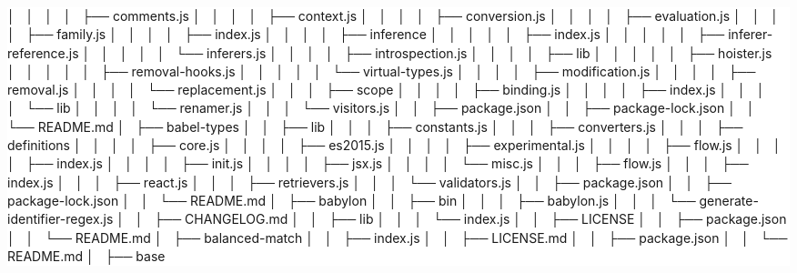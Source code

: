 │   │   │   │   ├── comments.js
│   │   │   │   ├── context.js
│   │   │   │   ├── conversion.js
│   │   │   │   ├── evaluation.js
│   │   │   │   ├── family.js
│   │   │   │   ├── index.js
│   │   │   │   ├── inference
│   │   │   │   │   ├── index.js
│   │   │   │   │   ├── inferer-reference.js
│   │   │   │   │   └── inferers.js
│   │   │   │   ├── introspection.js
│   │   │   │   ├── lib
│   │   │   │   │   ├── hoister.js
│   │   │   │   │   ├── removal-hooks.js
│   │   │   │   │   └── virtual-types.js
│   │   │   │   ├── modification.js
│   │   │   │   ├── removal.js
│   │   │   │   └── replacement.js
│   │   │   ├── scope
│   │   │   │   ├── binding.js
│   │   │   │   ├── index.js
│   │   │   │   └── lib
│   │   │   │       └── renamer.js
│   │   │   └── visitors.js
│   │   ├── package.json
│   │   ├── package-lock.json
│   │   └── README.md
│   ├── babel-types
│   │   ├── lib
│   │   │   ├── constants.js
│   │   │   ├── converters.js
│   │   │   ├── definitions
│   │   │   │   ├── core.js
│   │   │   │   ├── es2015.js
│   │   │   │   ├── experimental.js
│   │   │   │   ├── flow.js
│   │   │   │   ├── index.js
│   │   │   │   ├── init.js
│   │   │   │   ├── jsx.js
│   │   │   │   └── misc.js
│   │   │   ├── flow.js
│   │   │   ├── index.js
│   │   │   ├── react.js
│   │   │   ├── retrievers.js
│   │   │   └── validators.js
│   │   ├── package.json
│   │   ├── package-lock.json
│   │   └── README.md
│   ├── babylon
│   │   ├── bin
│   │   │   ├── babylon.js
│   │   │   └── generate-identifier-regex.js
│   │   ├── CHANGELOG.md
│   │   ├── lib
│   │   │   └── index.js
│   │   ├── LICENSE
│   │   ├── package.json
│   │   └── README.md
│   ├── balanced-match
│   │   ├── index.js
│   │   ├── LICENSE.md
│   │   ├── package.json
│   │   └── README.md
│   ├── base